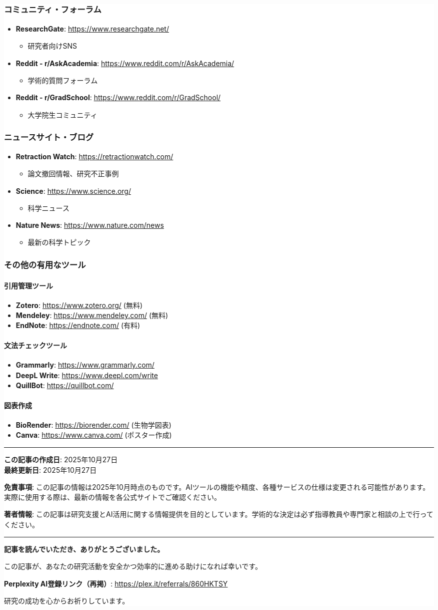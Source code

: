 ### コミュニティ・フォーラム

- **ResearchGate**: https://www.researchgate.net/
  - 研究者向けSNS
  
- **Reddit - r/AskAcademia**: https://www.reddit.com/r/AskAcademia/
  - 学術的質問フォーラム
  
- **Reddit - r/GradSchool**: https://www.reddit.com/r/GradSchool/
  - 大学院生コミュニティ

### ニュースサイト・ブログ

- **Retraction Watch**: https://retractionwatch.com/
  - 論文撤回情報、研究不正事例
  
- **Science**: https://www.science.org/
  - 科学ニュース
  
- **Nature News**: https://www.nature.com/news
  - 最新の科学トピック

### その他の有用なツール

#### 引用管理ツール
- **Zotero**: https://www.zotero.org/ (無料)
- **Mendeley**: https://www.mendeley.com/ (無料)
- **EndNote**: https://endnote.com/ (有料)

#### 文法チェックツール
- **Grammarly**: https://www.grammarly.com/
- **DeepL Write**: https://www.deepl.com/write
- **QuillBot**: https://quillbot.com/

#### 図表作成
- **BioRender**: https://biorender.com/ (生物学図表)
- **Canva**: https://www.canva.com/ (ポスター作成)

---

**この記事の作成日**: 2025年10月27日  
**最終更新日**: 2025年10月27日

**免責事項**: この記事の情報は2025年10月時点のものです。AIツールの機能や精度、各種サービスの仕様は変更される可能性があります。実際に使用する際は、最新の情報を各公式サイトでご確認ください。

**著者情報**: この記事は研究支援とAI活用に関する情報提供を目的としています。学術的な決定は必ず指導教員や専門家と相談の上で行ってください。

---

**記事を読んでいただき、ありがとうございました。**

この記事が、あなたの研究活動を安全かつ効率的に進める助けになれば幸いです。

**Perplexity AI登録リンク（再掲）**: https://plex.it/referrals/860HKTSY

研究の成功を心からお祈りしています。

